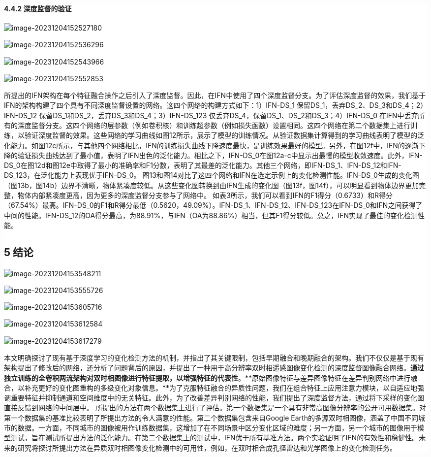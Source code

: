 #### 4.4.2 深度监督的验证

![image-20231204152527180](https://s2.loli.net/2023/12/04/7m5DJxKrhciH1Mp.png)

![image-20231204152536296](https://s2.loli.net/2023/12/04/czbg6RHsiaZd8Ay.png)

![image-20231204152543966](https://s2.loli.net/2023/12/04/Rv8VXWi7onkPAUg.png)

![image-20231204152552853](https://s2.loli.net/2023/12/04/gvxOc8wiAyNFGX6.png)

所提出的IFN架构在每个特征融合操作之后引入了深度监督。因此，在IFN中使用了四个深度监督分支。为了评估深度监督的效果，我们基于IFN的架构构建了四个具有不同深度监督设置的网络。这四个网络的构建方式如下：1）IFN-DS_1 保留DS_1，丢弃DS_2、DS_3和DS_4；2）IFN-DS_12 保留DS_1和DS_2，丢弃DS_3和DS_4；3）IFN-DS_123 仅丢弃DS_4，保留DS_1、DS_2和DS_3；4）IFN-DS_0 在IFN中丢弃所有的深度监督分支。这四个网络的层参数（例如卷积核）和训练超参数（例如损失函数）设置相同。这四个网络在第二个数据集上进行训练，以验证深度监督的效果。这些网络的学习曲线如图12所示，展示了模型的训练情况。从验证数据集计算得到的学习曲线表明了模型的泛化能力。如图12c所示，与其他四个网络相比，IFN的训练损失曲线下降速度最快，是训练效果最好的模型。另外，在图12f中，IFN的逐渐下降的验证损失曲线达到了最小值，表明了IFN出色的泛化能力。相比之下，IFN-DS_0在图12a-c中显示出最慢的模型收敛速度。此外，IFN-DS_0在图12d和图12e中取得了最小的准确率和F1分数，表明了其最差的泛化能力。其他三个网络，即IFN-DS_1、IFN-DS_12和IFN-DS_123，在泛化能力上表现优于IFN-DS_0。
图13和图14对比了这四个网络和IFN在选定示例上的变化检测性能。IFN-DS_0生成的变化图（图13b，图14b）边界不清晰，物体紧凑度较低。从这些变化图转换到由IFN生成的变化图（图13f，图14f），可以明显看到物体边界更加完整，物体内部紧凑度更高，因为更多的深度监督分支参与了网络中。
如表3所示，我们可以看到IFN的F1得分（0.6733）和R得分（67.54%）最高。IFN-DS_0的F1和R得分最低（0.5620，49.09%）。IFN-DS_1、IFN-DS_12、IFN-DS_123在IFN-DS_0和IFN之间获得了中间的性能。IFN-DS_12的OA得分最高，为88.91%，与IFN（OA为88.86%）相当，但其F1得分较低。总之，IFN实现了最佳的变化检测性能。

## 5 结论

![image-20231204153548211](https://s2.loli.net/2023/12/04/EDhAaKwJbpvG6LW.png)

![image-20231204153555726](https://s2.loli.net/2023/12/04/M7iJIlqVZwtvrGg.png)

![image-20231204153605716](https://s2.loli.net/2023/12/04/1nugmB5k2NjXqpH.png)

![image-20231204153612584](https://s2.loli.net/2023/12/04/rIXDbPRsJdjKV7L.png)

![image-20231204153617279](https://s2.loli.net/2023/12/04/HZ8L1E2K7uMqzsP.png)

本文明确探讨了现有基于深度学习的变化检测方法的机制，并指出了其关键限制，包括早期融合和晚期融合的架构。我们不仅仅是基于现有架构提出了修改后的网络，还分析了问题背后的原因，并提出了一种用于高分辨率双时相遥感图像变化检测的深度监督图像融合网络。**通过独立训练的全卷积两流架构对双时相图像进行特征提取，以增强特征的代表性**。**原始图像特征与差异图像特征在差异判别网络中进行融合，以补充更好的变化图重构的多级变化对象信息。**为了克服特征融合的异质性问题，我们在组合特征上应用注意力模块，以自适应地强调重要特征并抑制通道和空间维度中的无关特征。此外，为了改善差异判别网络的性能，我们提出了深度监督方法，通过将下采样的变化图直接反馈到网络的中间层中。
所提出的方法在两个数据集上进行了评估。第一个数据集是一个具有非常高图像分辨率的公开可用数据集。对第一个数据集的基准比较表明了所提出方法的令人满意的性能。第二个数据集包含来自Google Earth的多源双时相图像，涵盖了中国不同城市的数据。一方面，不同城市的图像被用作训练数据集，这增加了在不同场景中区分变化区域的难度；另一方面，另一个城市的图像用于模型测试，旨在测试所提出方法的泛化能力。在第二个数据集上的测试中，IFN优于所有基准方法。两个实验证明了IFN的有效性和稳健性。未来的研究将探讨所提出方法在异质双时相图像变化检测中的可用性，例如，在双时相合成孔径雷达和光学图像上的变化检测任务。
